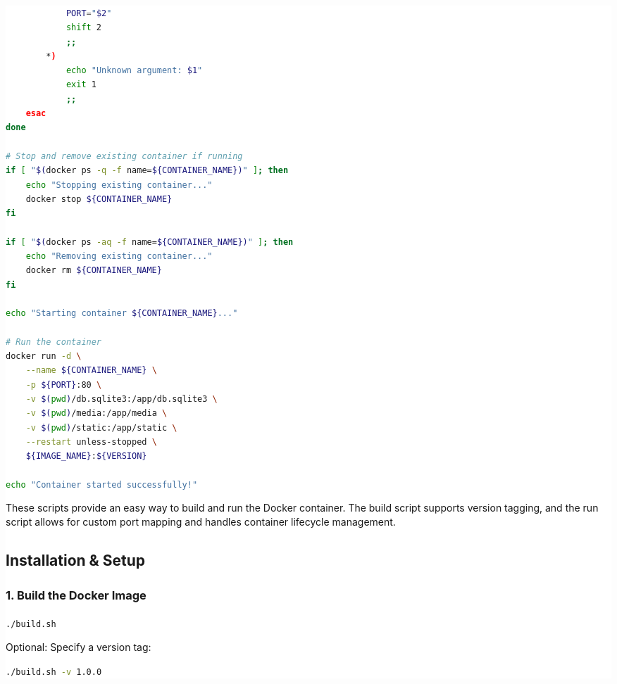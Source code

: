 ```bash
            PORT="$2"
            shift 2
            ;;
        *)
            echo "Unknown argument: $1"
            exit 1
            ;;
    esac
done

# Stop and remove existing container if running
if [ "$(docker ps -q -f name=${CONTAINER_NAME})" ]; then
    echo "Stopping existing container..."
    docker stop ${CONTAINER_NAME}
fi

if [ "$(docker ps -aq -f name=${CONTAINER_NAME})" ]; then
    echo "Removing existing container..."
    docker rm ${CONTAINER_NAME}
fi

echo "Starting container ${CONTAINER_NAME}..."

# Run the container
docker run -d \
    --name ${CONTAINER_NAME} \
    -p ${PORT}:80 \
    -v $(pwd)/db.sqlite3:/app/db.sqlite3 \
    -v $(pwd)/media:/app/media \
    -v $(pwd)/static:/app/static \
    --restart unless-stopped \
    ${IMAGE_NAME}:${VERSION}

echo "Container started successfully!"
```

These scripts provide an easy way to build and run the Docker container. The build script supports version tagging, and the run script allows for custom port mapping and handles container lifecycle management.

## Installation & Setup

### 1. Build the Docker Image
```bash
./build.sh
```

Optional: Specify a version tag:
```bash
./build.sh -v 1.0.0
```
